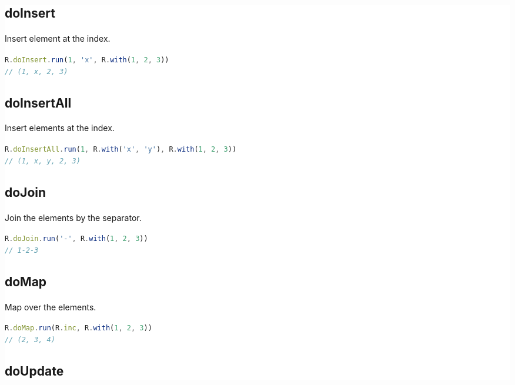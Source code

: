 ## doInsert

Insert element at the index.

```javascript
R.doInsert.run(1, 'x', R.with(1, 2, 3))
// (1, x, 2, 3)
```

</article>


<article id="14">

## doInsertAll

Insert elements at the index.

```javascript
R.doInsertAll.run(1, R.with('x', 'y'), R.with(1, 2, 3))
// (1, x, y, 2, 3)
```

</article>


<article id="15">

## doJoin

Join the elements by the separator.

```javascript
R.doJoin.run('-', R.with(1, 2, 3))
// 1-2-3
```

</article>


<article id="16">

## doMap

Map over the elements.

```javascript
R.doMap.run(R.inc, R.with(1, 2, 3))
// (2, 3, 4)
```

</article>


<article id="17">

## doUpdate
